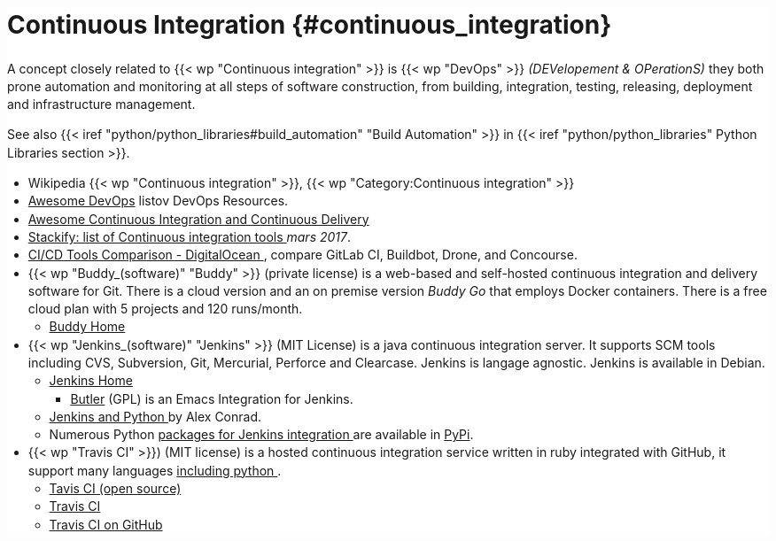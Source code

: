 # Continuous Integration {#continuous_integration}
A concept closely related to {{< wp "Continuous integration" >}} is {{< wp "DevOps" >}}
_(DEVelopement & OPerationS)_ they both prone automation and monitoring
at all steps of software construction, from building, integration,
testing, releasing, deployment and infrastructure management.

See also {{< iref "python/python_libraries#build_automation" "Build Automation" >}}
in  {{< iref "python/python_libraries" Python Libraries section >}}.

-   Wikipedia  {{< wp "Continuous integration" >}},
    {{< wp "Category:Continuous integration" >}}
-   [Awesome DevOps](https://github.com/joubertredrat/awesome-devops)
    listov DevOps Resources.
-   [Awesome Continuous Integration and Continuous Delivery
    ](https://github.com/ciandcd/awesome-ciandcd)
-   [Stackify: list of Continuous integration tools
    ](https://stackify.com/top-continuous-integration-tools/)
    _mars 2017_.
-   [CI/CD Tools Comparison - DigitalOcean
    ](https://www.digitalocean.com/community/tutorials/ci-cd-tools-comparison-jenkins-gitlab-ci-buildbot-drone-and-concourse),
    compare  GitLab CI, Buildbot, Drone, and Concourse.
-   {{< wp "Buddy_(software)"  "Buddy" >}} (private license)
    is a web-based and self-hosted
    continuous integration and delivery software for Git.
    There is a cloud version and an on premise version _Buddy Go_
    that  employs Docker containers. There is a free cloud plan with 5
    projects and 120 runs/month.
    -   [Buddy Home](https://buddy.works/)
-   {{< wp "Jenkins_(software)"  "Jenkins" >}} (MIT License)
    is a java continuous integration server.  It supports SCM tools
    including CVS, Subversion, Git, Mercurial, Perforce and
    Clearcase. Jenkins is langage agnostic.  Jenkins is available in
    Debian.
    -   [Jenkins Home](http://jenkins-ci.org/)
        -   [Butler](https://github.com/AshtonKem/Butler) (GPL)
        is an Emacs Integration for Jenkins.
    -   [Jenkins and Python
        ](http://www.alexconrad.org/2011/10/jenkins-and-python.html)
        by Alex Conrad.
    -   Numerous Python [packages for Jenkins integration
        ](https://pypi.python.org/pypi?%3Aaction=search&term=jenkins&submit=search)
        are available in [PyPi](https://pypi.python.org/pypi).
-   {{< wp "Travis CI" >}}) (MIT license)
    is a hosted continuous integration service written in ruby
    integrated with GitHub, it support many languages
    [including python
    ](http://docs.travis-ci.com/user/languages/python/).
    -   [Tavis CI (open source)](https://travis-ci.org/)
    -   [Travis CI](http://docs.travis-ci.com/)
    -   [Travis CI on GitHub](https://github.com/travis-ci/travis-ci)
